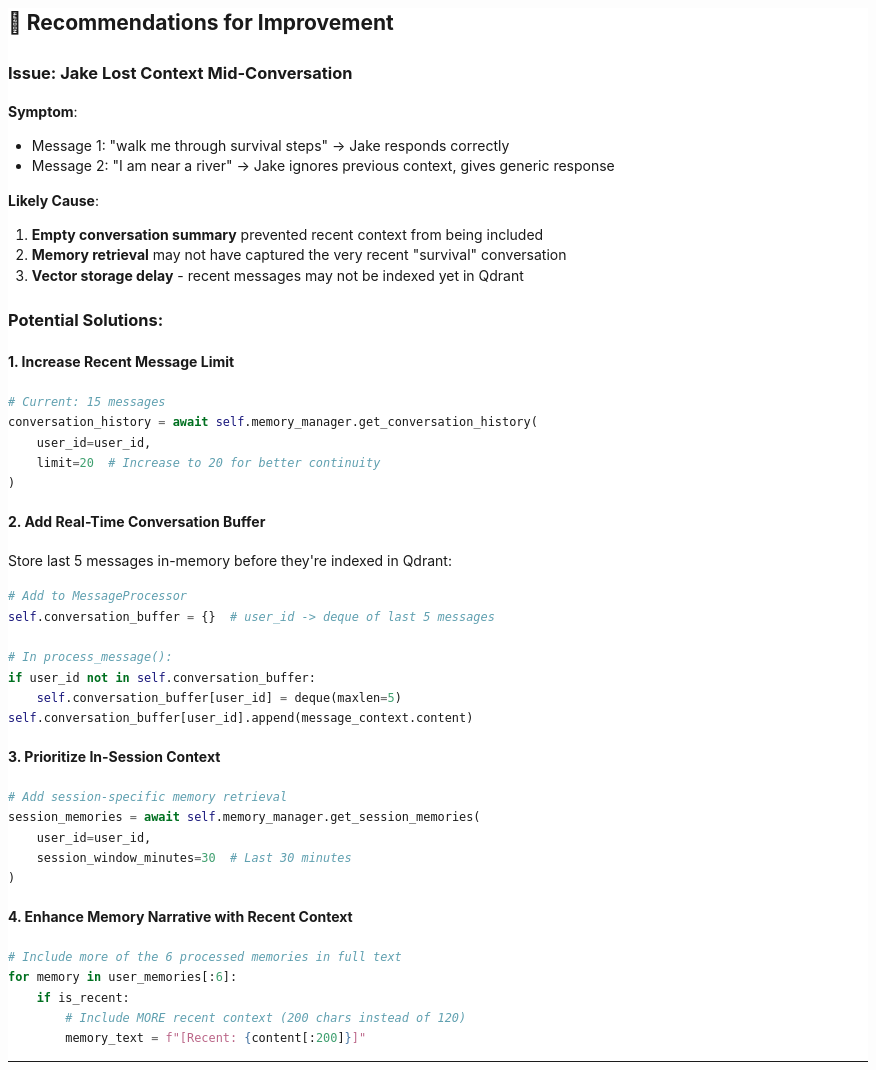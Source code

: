 ## 🎯 Recommendations for Improvement

### Issue: Jake Lost Context Mid-Conversation

**Symptom**: 
- Message 1: "walk me through survival steps" → Jake responds correctly
- Message 2: "I am near a river" → Jake ignores previous context, gives generic response

**Likely Cause**:
1. **Empty conversation summary** prevented recent context from being included
2. **Memory retrieval** may not have captured the very recent "survival" conversation
3. **Vector storage delay** - recent messages may not be indexed yet in Qdrant

### Potential Solutions:

#### 1. Increase Recent Message Limit
```python
# Current: 15 messages
conversation_history = await self.memory_manager.get_conversation_history(
    user_id=user_id, 
    limit=20  # Increase to 20 for better continuity
)
```

#### 2. Add Real-Time Conversation Buffer
Store last 5 messages in-memory before they're indexed in Qdrant:
```python
# Add to MessageProcessor
self.conversation_buffer = {}  # user_id -> deque of last 5 messages

# In process_message():
if user_id not in self.conversation_buffer:
    self.conversation_buffer[user_id] = deque(maxlen=5)
self.conversation_buffer[user_id].append(message_context.content)
```

#### 3. Prioritize In-Session Context
```python
# Add session-specific memory retrieval
session_memories = await self.memory_manager.get_session_memories(
    user_id=user_id,
    session_window_minutes=30  # Last 30 minutes
)
```

#### 4. Enhance Memory Narrative with Recent Context
```python
# Include more of the 6 processed memories in full text
for memory in user_memories[:6]:
    if is_recent:
        # Include MORE recent context (200 chars instead of 120)
        memory_text = f"[Recent: {content[:200]}]"
```

---